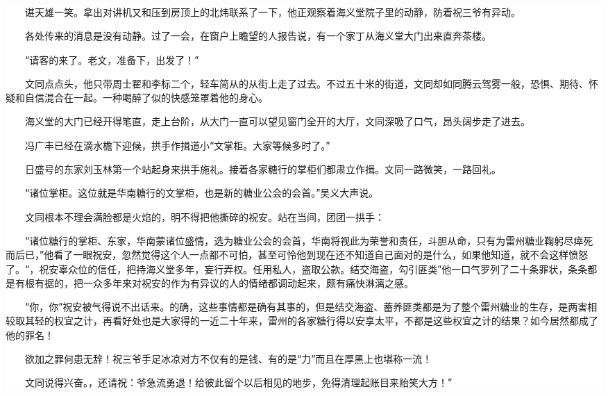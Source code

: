 　　谌天雄一笑。拿出对讲机又和压到房顶上的北炜联系了一下，他正观察着海义堂院子里的动静，防着祝三爷有异动。

　　各处传来的消息是没有动静。过了一会，在窗户上瞻望的人报告说，有一个家丁从海义堂大门出来直奔茶楼。

　　“请客的来了。老文，准备下，出发了！”

　　文同点点头，他只带周士翟和李标二个，轻车简从的从街上走了过去。不过五十米的街道，文同却如同腾云驾雾一般，恐惧、期待、怀疑和自信混合在一起。一种喝醉了似的快感笼罩着他的身心。

　　海义堂的大门已经开得笔直，走上台阶，从大门一直可以望见窗门全开的大厅，文同深吸了口气，昂头阔步走了进去。

　　冯广丰已经在滴水檐下迎候，拱手作揖道小“文掌柜。大家等候多时了。”

　　日盛号的东家刘玉林第一个站起身来拱手施礼。接着各家糖行的掌柜们都肃立作揖。文同一路微笑，一路回礼。

　　“诸位掌柜。这位就是华南糖行的文掌柜，也是新的糖业公会的会首。”吴义大声说。

　　文同根本不理会满脸都是火焰的，明不得把他撕碎的祝安。站在当间，团团一拱手：

　　“诸位糖行的掌柜、东家，华南蒙诸位盛情，选为糖业公会的会首，华南将视此为荣誉和责任，斗胆从命，只有为雷州糖业鞠躬尽瘁死而后已，”他看了一眼祝安，忽然觉得这个人一点都不可怕，甚至可怜他到现在还不知道自己面对的是什么，如果他知道，就不会这样愤怒了。“，祝安辜众位的信任，把持海义堂多年，妄行弄权。任用私人，盗取公款。结交海盗，勾引匪类”他一口气罗列了二十条罪状，条条都是有根有据的，把一众多年来对祝安的作为有异议的人的情绪都调动起来，颇有痛快淋漓之感。

　　“你，你”祝安被气得说不出话来。的确，这些事情都是确有其事的，但是结交海盗、蓄养匪类都是为了整个雷州糖业的生存，是两害相较取其轻的权宜之计，再看好处也是大家得的一近二十年来，雷州的各家糖行得以安享太平，不都是这些权宜之计的结果？如今居然都成了他的罪名！

　　欲加之罪何患无辞！祝三爷手足冰凉对方不仅有的是钱、有的是“力”而且在厚黑上也堪称一流！

　　文同说得兴奋。，还请祝：爷急流勇退！给彼此留个以后相见的地步，免得清理起账目来贻笑大方！”